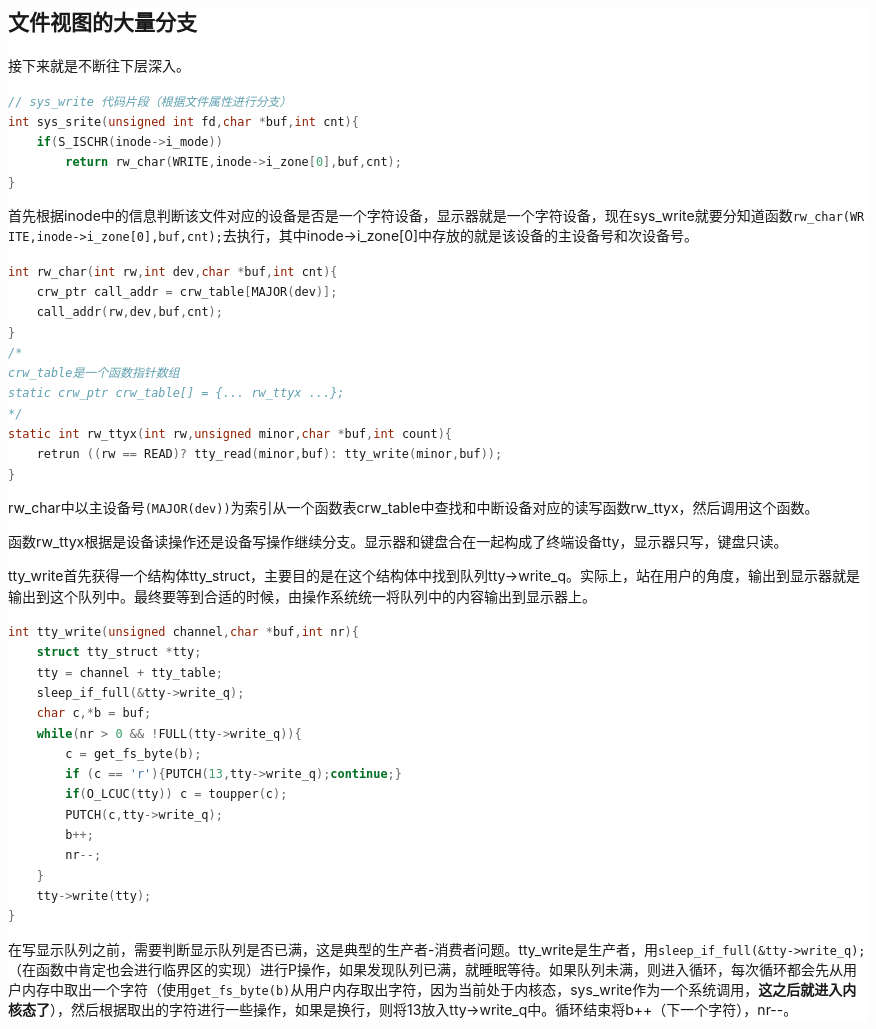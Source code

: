 ## 文件视图的大量分支

接下来就是不断往下层深入。

```c
// sys_write 代码片段（根据文件属性进行分支）
int sys_srite(unsigned int fd,char *buf,int cnt){
    if(S_ISCHR(inode->i_mode))
        return rw_char(WRITE,inode->i_zone[0],buf,cnt);
}
```

首先根据inode中的信息判断该文件对应的设备是否是一个字符设备，显示器就是一个字符设备，现在sys_write就要分知道函数`rw_char(WRITE,inode->i_zone[0],buf,cnt);`去执行，其中inode->i_zone[0]中存放的就是该设备的主设备号和次设备号。

```c
int rw_char(int rw,int dev,char *buf,int cnt){
    crw_ptr call_addr = crw_table[MAJOR(dev)];
    call_addr(rw,dev,buf,cnt);
}
/* 
crw_table是一个函数指针数组
static crw_ptr crw_table[] = {... rw_ttyx ...};
*/
static int rw_ttyx(int rw,unsigned minor,char *buf,int count){
    retrun ((rw == READ)? tty_read(minor,buf): tty_write(minor,buf));
}
```

rw_char中以主设备号`(MAJOR(dev))`为索引从一个函数表crw_table中查找和中断设备对应的读写函数rw_ttyx，然后调用这个函数。

函数rw_ttyx根据是设备读操作还是设备写操作继续分支。显示器和键盘合在一起构成了终端设备tty，显示器只写，键盘只读。

tty_write首先获得一个结构体tty_struct，主要目的是在这个结构体中找到队列tty->write_q。实际上，站在用户的角度，输出到显示器就是输出到这个队列中。最终要等到合适的时候，由操作系统统一将队列中的内容输出到显示器上。

```c
int tty_write(unsigned channel,char *buf,int nr){
    struct tty_struct *tty;
    tty = channel + tty_table;
    sleep_if_full(&tty->write_q);
    char c,*b = buf;
    while(nr > 0 && !FULL(tty->write_q)){
        c = get_fs_byte(b);
        if (c == 'r'){PUTCH(13,tty->write_q);continue;}
        if(O_LCUC(tty)) c = toupper(c);
        PUTCH(c,tty->write_q);
        b++;
        nr--;
    }
    tty->write(tty);
}
```

在写显示队列之前，需要判断显示队列是否已满，这是典型的生产者-消费者问题。tty_write是生产者，用`sleep_if_full(&tty->write_q);`（在函数中肯定也会进行临界区的实现）进行P操作，如果发现队列已满，就睡眠等待。如果队列未满，则进入循环，每次循环都会先从用户内存中取出一个字符（使用`get_fs_byte(b)`从用户内存取出字符，因为当前处于内核态，sys_write作为一个系统调用，**这之后就进入内核态了**），然后根据取出的字符进行一些操作，如果是换行，则将13放入tty->write_q中。循环结束将b++（下一个字符），nr--。
